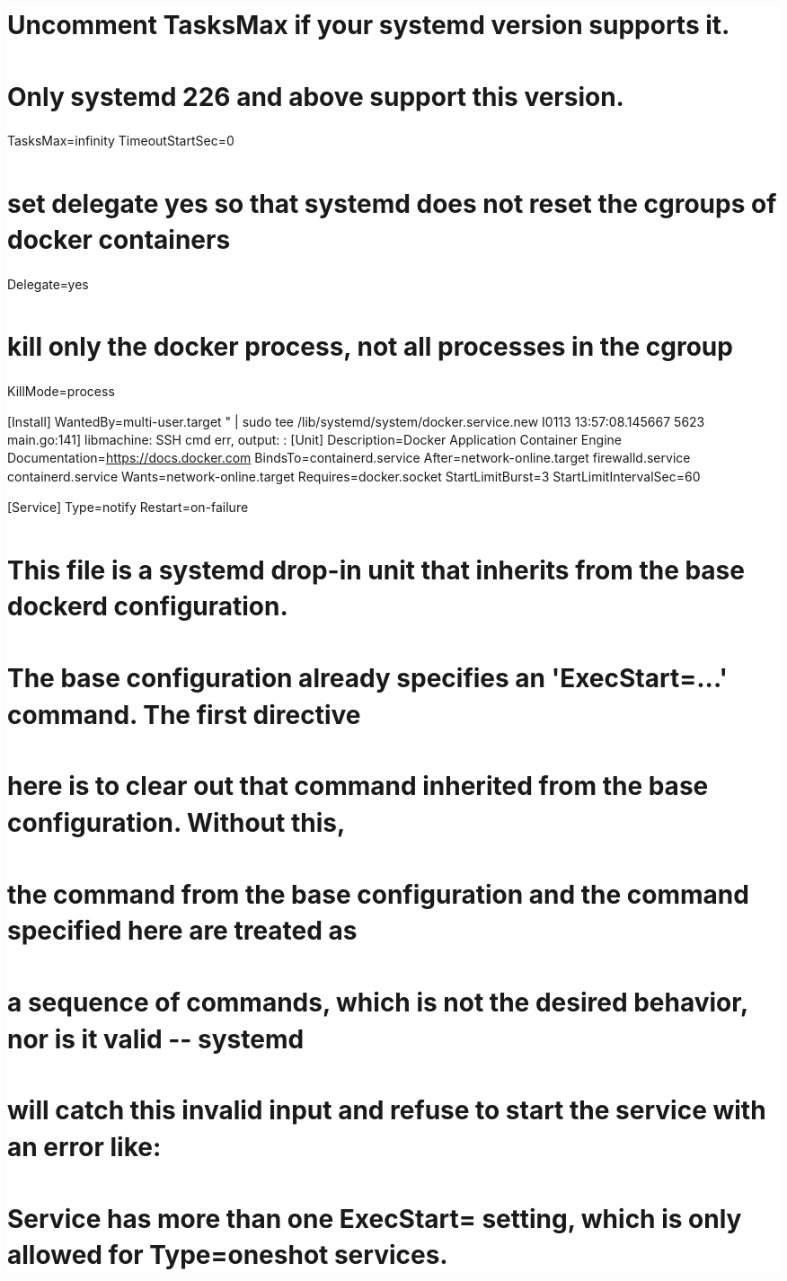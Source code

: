 # Uncomment TasksMax if your systemd version supports it.
# Only systemd 226 and above support this version.
TasksMax=infinity
TimeoutStartSec=0

# set delegate yes so that systemd does not reset the cgroups of docker containers
Delegate=yes

# kill only the docker process, not all processes in the cgroup
KillMode=process

[Install]
WantedBy=multi-user.target
" | sudo tee /lib/systemd/system/docker.service.new
I0113 13:57:08.145667    5623 main.go:141] libmachine: SSH cmd err, output: <nil>: [Unit]
Description=Docker Application Container Engine
Documentation=https://docs.docker.com
BindsTo=containerd.service
After=network-online.target firewalld.service containerd.service
Wants=network-online.target
Requires=docker.socket
StartLimitBurst=3
StartLimitIntervalSec=60

[Service]
Type=notify
Restart=on-failure



# This file is a systemd drop-in unit that inherits from the base dockerd configuration.
# The base configuration already specifies an 'ExecStart=...' command. The first directive
# here is to clear out that command inherited from the base configuration. Without this,
# the command from the base configuration and the command specified here are treated as
# a sequence of commands, which is not the desired behavior, nor is it valid -- systemd
# will catch this invalid input and refuse to start the service with an error like:
#  Service has more than one ExecStart= setting, which is only allowed for Type=oneshot services.
